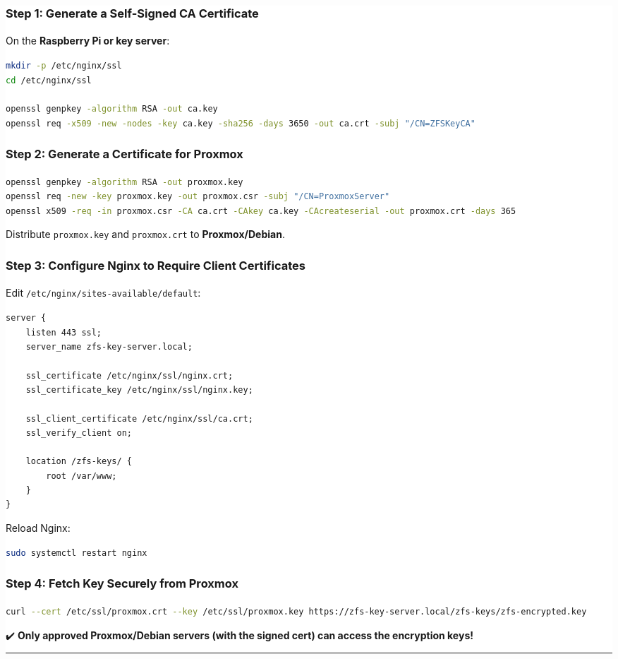 ### **Step 1: Generate a Self-Signed CA Certificate**
On the **Raspberry Pi or key server**:
```bash
mkdir -p /etc/nginx/ssl
cd /etc/nginx/ssl

openssl genpkey -algorithm RSA -out ca.key
openssl req -x509 -new -nodes -key ca.key -sha256 -days 3650 -out ca.crt -subj "/CN=ZFSKeyCA"
```

### **Step 2: Generate a Certificate for Proxmox**
```bash
openssl genpkey -algorithm RSA -out proxmox.key
openssl req -new -key proxmox.key -out proxmox.csr -subj "/CN=ProxmoxServer"
openssl x509 -req -in proxmox.csr -CA ca.crt -CAkey ca.key -CAcreateserial -out proxmox.crt -days 365
```
Distribute `proxmox.key` and `proxmox.crt` to **Proxmox/Debian**.

### **Step 3: Configure Nginx to Require Client Certificates**
Edit `/etc/nginx/sites-available/default`:
```nginx
server {
    listen 443 ssl;
    server_name zfs-key-server.local;

    ssl_certificate /etc/nginx/ssl/nginx.crt;
    ssl_certificate_key /etc/nginx/ssl/nginx.key;

    ssl_client_certificate /etc/nginx/ssl/ca.crt;
    ssl_verify_client on;

    location /zfs-keys/ {
        root /var/www;
    }
}
```
Reload Nginx:
```bash
sudo systemctl restart nginx
```

### **Step 4: Fetch Key Securely from Proxmox**
```bash
curl --cert /etc/ssl/proxmox.crt --key /etc/ssl/proxmox.key https://zfs-key-server.local/zfs-keys/zfs-encrypted.key
```

✔️ **Only approved Proxmox/Debian servers (with the signed cert) can access the encryption keys!**  

---
